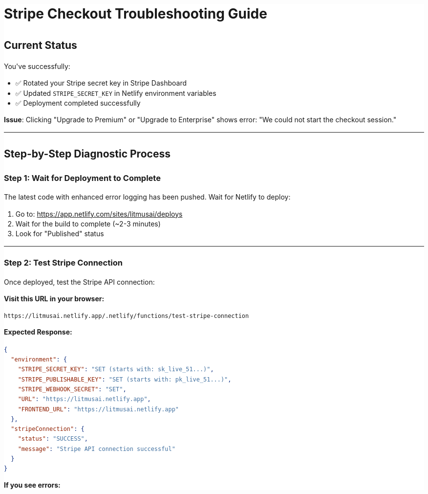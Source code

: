 # Stripe Checkout Troubleshooting Guide

## Current Status

You've successfully:
- ✅ Rotated your Stripe secret key in Stripe Dashboard
- ✅ Updated `STRIPE_SECRET_KEY` in Netlify environment variables
- ✅ Deployment completed successfully

**Issue**: Clicking "Upgrade to Premium" or "Upgrade to Enterprise" shows error: "We could not start the checkout session."

---

## Step-by-Step Diagnostic Process

### Step 1: Wait for Deployment to Complete

The latest code with enhanced error logging has been pushed. Wait for Netlify to deploy:

1. Go to: https://app.netlify.com/sites/litmusai/deploys
2. Wait for the build to complete (~2-3 minutes)
3. Look for "Published" status

---

### Step 2: Test Stripe Connection

Once deployed, test the Stripe API connection:

**Visit this URL in your browser:**
```
https://litmusai.netlify.app/.netlify/functions/test-stripe-connection
```

**Expected Response:**
```json
{
  "environment": {
    "STRIPE_SECRET_KEY": "SET (starts with: sk_live_51...)",
    "STRIPE_PUBLISHABLE_KEY": "SET (starts with: pk_live_51...)",
    "STRIPE_WEBHOOK_SECRET": "SET",
    "URL": "https://litmusai.netlify.app",
    "FRONTEND_URL": "https://litmusai.netlify.app"
  },
  "stripeConnection": {
    "status": "SUCCESS",
    "message": "Stripe API connection successful"
  }
}
```

**If you see errors:**

